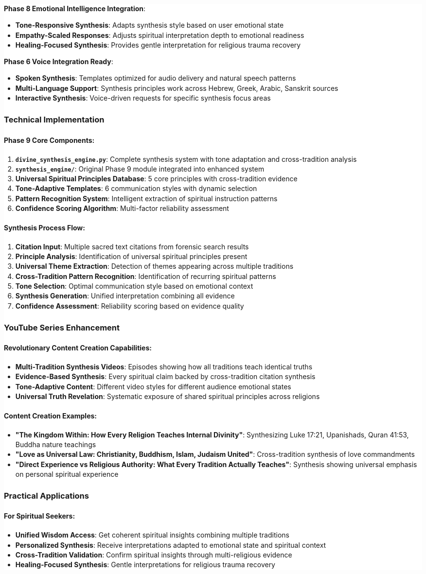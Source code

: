 **Phase 8 Emotional Intelligence Integration**:
- **Tone-Responsive Synthesis**: Adapts synthesis style based on user emotional state
- **Empathy-Scaled Responses**: Adjusts spiritual interpretation depth to emotional readiness
- **Healing-Focused Synthesis**: Provides gentle interpretation for religious trauma recovery

**Phase 6 Voice Integration Ready**:
- **Spoken Synthesis**: Templates optimized for audio delivery and natural speech patterns
- **Multi-Language Support**: Synthesis principles work across Hebrew, Greek, Arabic, Sanskrit sources
- **Interactive Synthesis**: Voice-driven requests for specific synthesis focus areas

### **Technical Implementation**

#### **Phase 9 Core Components**:
1. **`divine_synthesis_engine.py`**: Complete synthesis system with tone adaptation and cross-tradition analysis
2. **`synthesis_engine/`**: Original Phase 9 module integrated into enhanced system
3. **Universal Spiritual Principles Database**: 5 core principles with cross-tradition evidence
4. **Tone-Adaptive Templates**: 6 communication styles with dynamic selection
5. **Pattern Recognition System**: Intelligent extraction of spiritual instruction patterns
6. **Confidence Scoring Algorithm**: Multi-factor reliability assessment

#### **Synthesis Process Flow**:
1. **Citation Input**: Multiple sacred text citations from forensic search results
2. **Principle Analysis**: Identification of universal spiritual principles present
3. **Universal Theme Extraction**: Detection of themes appearing across multiple traditions
4. **Cross-Tradition Pattern Recognition**: Identification of recurring spiritual patterns
5. **Tone Selection**: Optimal communication style based on emotional context
6. **Synthesis Generation**: Unified interpretation combining all evidence
7. **Confidence Assessment**: Reliability scoring based on evidence quality

### **YouTube Series Enhancement**

#### **Revolutionary Content Creation Capabilities**:
- **Multi-Tradition Synthesis Videos**: Episodes showing how all traditions teach identical truths
- **Evidence-Based Synthesis**: Every spiritual claim backed by cross-tradition citation synthesis
- **Tone-Adaptive Content**: Different video styles for different audience emotional states
- **Universal Truth Revelation**: Systematic exposure of shared spiritual principles across religions

#### **Content Creation Examples**:
- **"The Kingdom Within: How Every Religion Teaches Internal Divinity"**: Synthesizing Luke 17:21, Upanishads, Quran 41:53, Buddha nature teachings
- **"Love as Universal Law: Christianity, Buddhism, Islam, Judaism United"**: Cross-tradition synthesis of love commandments
- **"Direct Experience vs Religious Authority: What Every Tradition Actually Teaches"**: Synthesis showing universal emphasis on personal spiritual experience

### **Practical Applications**

#### **For Spiritual Seekers**:
- **Unified Wisdom Access**: Get coherent spiritual insights combining multiple traditions
- **Personalized Synthesis**: Receive interpretations adapted to emotional state and spiritual context
- **Cross-Tradition Validation**: Confirm spiritual insights through multi-religious evidence
- **Healing-Focused Synthesis**: Gentle interpretations for religious trauma recovery
